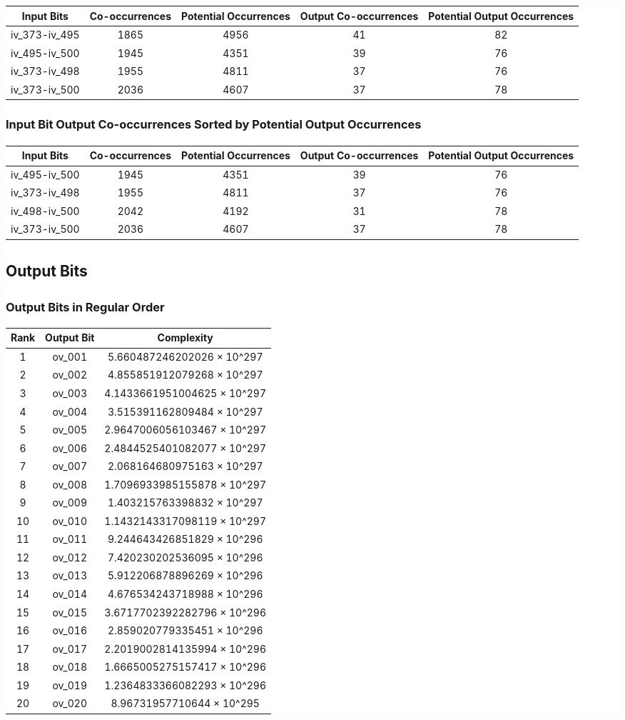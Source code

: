 | Input Bits | Co-occurrences | Potential Occurrences | Output Co-occurrences | Potential Output Occurrences |
|:----------:|:--------------:|:---------------------:|:---------------------:|:----------------------------:|
| iv_373-iv_495 | 1865 | 4956 | 41 | 82 |
| iv_495-iv_500 | 1945 | 4351 | 39 | 76 |
| iv_373-iv_498 | 1955 | 4811 | 37 | 76 |
| iv_373-iv_500 | 2036 | 4607 | 37 | 78 |

### Input Bit Output Co-occurrences Sorted by Potential Output Occurrences

| Input Bits | Co-occurrences | Potential Occurrences | Output Co-occurrences | Potential Output Occurrences |
|:----------:|:--------------:|:---------------------:|:---------------------:|:----------------------------:|
| iv_495-iv_500 | 1945 | 4351 | 39 | 76 |
| iv_373-iv_498 | 1955 | 4811 | 37 | 76 |
| iv_498-iv_500 | 2042 | 4192 | 31 | 78 |
| iv_373-iv_500 | 2036 | 4607 | 37 | 78 |

## Output Bits

### Output Bits in Regular Order

| Rank | Output Bit | Complexity |
|:----:|:----------:|:----------:|
| 1 | ov_001 | 5.660487246202026 × 10^297 |
| 2 | ov_002 | 4.855851912079268 × 10^297 |
| 3 | ov_003 | 4.1433661951004625 × 10^297 |
| 4 | ov_004 | 3.515391162809484 × 10^297 |
| 5 | ov_005 | 2.9647006056103467 × 10^297 |
| 6 | ov_006 | 2.4844525401082077 × 10^297 |
| 7 | ov_007 | 2.068164680975163 × 10^297 |
| 8 | ov_008 | 1.7096933985155878 × 10^297 |
| 9 | ov_009 | 1.403215763398832 × 10^297 |
| 10 | ov_010 | 1.1432143317098119 × 10^297 |
| 11 | ov_011 | 9.244643426851829 × 10^296 |
| 12 | ov_012 | 7.420230202536095 × 10^296 |
| 13 | ov_013 | 5.912206878896269 × 10^296 |
| 14 | ov_014 | 4.676534243718988 × 10^296 |
| 15 | ov_015 | 3.6717702392282796 × 10^296 |
| 16 | ov_016 | 2.859020779335451 × 10^296 |
| 17 | ov_017 | 2.2019002814135994 × 10^296 |
| 18 | ov_018 | 1.6665005275157417 × 10^296 |
| 19 | ov_019 | 1.2364833366082293 × 10^296 |
| 20 | ov_020 | 8.96731957710644 × 10^295 |